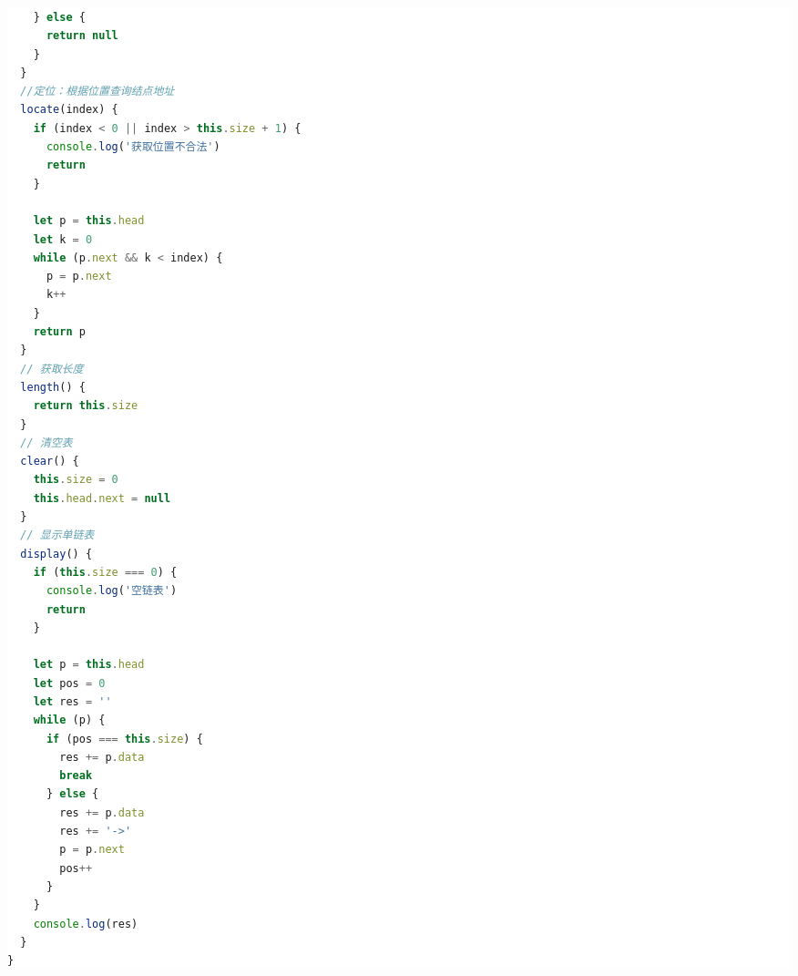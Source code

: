 ```js
    } else {
      return null
    }
  }
  //定位：根据位置查询结点地址
  locate(index) {
    if (index < 0 || index > this.size + 1) {
      console.log('获取位置不合法')
      return
    }

    let p = this.head
    let k = 0
    while (p.next && k < index) {
      p = p.next
      k++
    }
    return p
  }
  // 获取长度
  length() {
    return this.size
  }
  // 清空表
  clear() {
    this.size = 0
    this.head.next = null
  }
  // 显示单链表
  display() {
    if (this.size === 0) {
      console.log('空链表')
      return
    }

    let p = this.head
    let pos = 0
    let res = ''
    while (p) {
      if (pos === this.size) {
        res += p.data
        break
      } else {
        res += p.data
        res += '->'
        p = p.next
        pos++
      }
    }
    console.log(res)
  }
}
```
